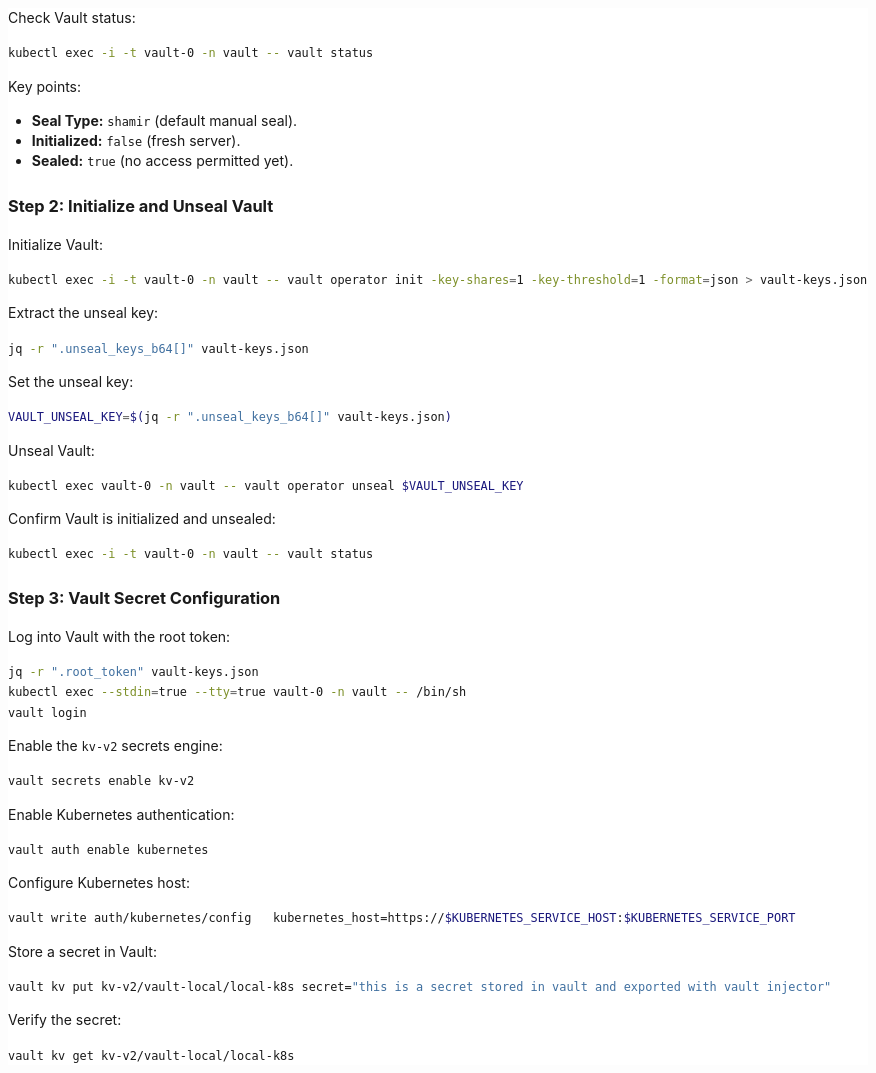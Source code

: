 Check Vault status:
```bash
kubectl exec -i -t vault-0 -n vault -- vault status
```

Key points:
- **Seal Type:** `shamir` (default manual seal).
- **Initialized:** `false` (fresh server).
- **Sealed:** `true` (no access permitted yet).

### Step 2: Initialize and Unseal Vault
Initialize Vault:
```bash
kubectl exec -i -t vault-0 -n vault -- vault operator init -key-shares=1 -key-threshold=1 -format=json > vault-keys.json
```
Extract the unseal key:
```bash
jq -r ".unseal_keys_b64[]" vault-keys.json
```
Set the unseal key:
```bash
VAULT_UNSEAL_KEY=$(jq -r ".unseal_keys_b64[]" vault-keys.json)
```
Unseal Vault:
```bash
kubectl exec vault-0 -n vault -- vault operator unseal $VAULT_UNSEAL_KEY
```
Confirm Vault is initialized and unsealed:
```bash
kubectl exec -i -t vault-0 -n vault -- vault status
```

### Step 3: Vault Secret Configuration
Log into Vault with the root token:
```bash
jq -r ".root_token" vault-keys.json
kubectl exec --stdin=true --tty=true vault-0 -n vault -- /bin/sh
vault login
```

Enable the `kv-v2` secrets engine:
```bash
vault secrets enable kv-v2
```
Enable Kubernetes authentication:
```bash
vault auth enable kubernetes
```
Configure Kubernetes host:
```bash
vault write auth/kubernetes/config   kubernetes_host=https://$KUBERNETES_SERVICE_HOST:$KUBERNETES_SERVICE_PORT
```

Store a secret in Vault:
```bash
vault kv put kv-v2/vault-local/local-k8s secret="this is a secret stored in vault and exported with vault injector"
```
Verify the secret:
```bash
vault kv get kv-v2/vault-local/local-k8s
```
